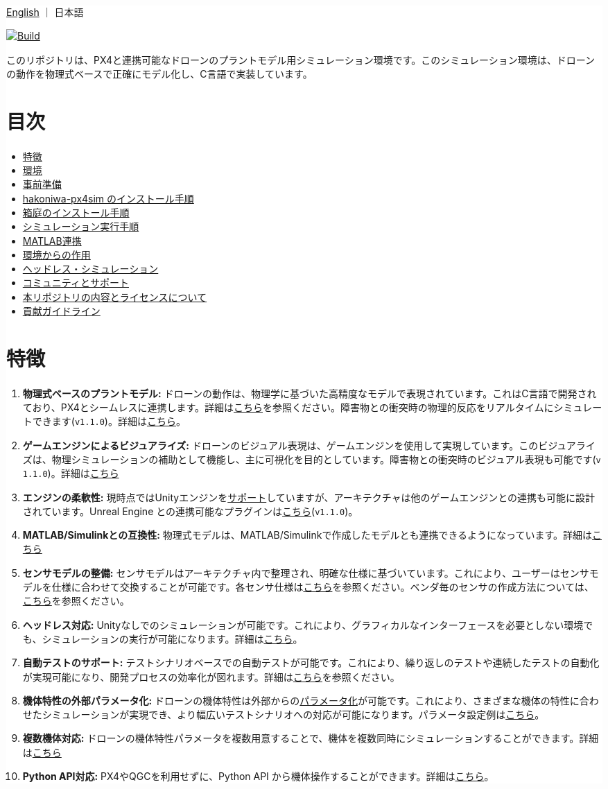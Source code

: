 [English](README.md) ｜ 日本語

[![Build](https://github.com/toppers/hakoniwa-px4sim/actions/workflows/build.yml/badge.svg)](https://github.com/toppers/hakoniwa-px4sim/actions/workflows/build.yml)

このリポジトリは、PX4と連携可能なドローンのプラントモデル用シミュレーション環境です。このシミュレーション環境は、ドローンの動作を物理式ベースで正確にモデル化し、C言語で実装しています。

# 目次

- [特徴](#特徴)
- [環境](#環境)
- [事前準備](#事前準備)
- [hakoniwa-px4sim のインストール手順](#hakoniwa-px4sim-のインストール手順)
- [箱庭のインストール手順](#箱庭のインストール手順)
- [シミュレーション実行手順](#シミュレーション実行手順)
- [MATLAB連携](#MATLAB連携)
- [環境からの作用](#環境からの作用)
- [ヘッドレス・シミュレーション](#ヘッドレスシミュレーション)
- [コミュニティとサポート](#コミュニティとサポート)
- [本リポジトリの内容とライセンスについて](#本リポジトリの内容とライセンスについて)
- [貢献ガイドライン](#貢献ガイドライン)

# 特徴

1. **物理式ベースのプラントモデル:** ドローンの動作は、物理学に基づいた高精度なモデルで表現されています。これはC言語で開発されており、PX4とシームレスに連携します。詳細は[こちら](https://github.com/toppers/hakoniwa-px4sim/tree/main/drone_physics)を参照ください。障害物との衝突時の物理的反応をリアルタイムにシミュレートできます(`v1.1.0`)。詳細は[こちら](#障害物との衝突)。

2. **ゲームエンジンによるビジュアライズ:** ドローンのビジュアル表現は、ゲームエンジンを使用して実現しています。このビジュアライズは、物理シミュレーションの補助として機能し、主に可視化を目的としています。障害物との衝突時のビジュアル表現も可能です(`v1.1.0`)。詳細は[こちら](#障害物との衝突)

3. **エンジンの柔軟性:** 現時点ではUnityエンジンを[サポート](https://github.com/toppers/hakoniwa-unity-drone-model)していますが、アーキテクチャは他のゲームエンジンとの連携も可能に設計されています。Unreal Engine との連携可能なプラグインは[こちら](https://github.com/toppers/hakoniwa-unreal-simasset-plugin/tree/main)(`v1.1.0`)。

4. **MATLAB/Simulinkとの互換性:** 物理式モデルは、MATLAB/Simulinkで作成したモデルとも連携できるようになっています。詳細は[こちら](#MATLAB連携)

5. **センサモデルの整備:** センサモデルはアーキテクチャ内で整理され、明確な仕様に基づいています。これにより、ユーザーはセンサモデルを仕様に合わせて交換することが可能です。各センサ仕様は[こちら](https://github.com/toppers/hakoniwa-px4sim/tree/main/docs/phys_specs)を参照ください。ベンダ毎のセンサの作成方法については、[こちら](https://github.com/toppers/hakoniwa-px4sim/blob/main/drone_sensors/README-ja.md)を参照ください。

6. **ヘッドレス対応:** Unityなしでのシミュレーションが可能です。これにより、グラフィカルなインターフェースを必要としない環境でも、シミュレーションの実行が可能になります。詳細は[こちら](#ヘッドレスシミュレーション)。

7. **自動テストのサポート:** テストシナリオベースでの自動テストが可能です。これにより、繰り返しのテストや連続したテストの自動化が実現可能になり、開発プロセスの効率化が図れます。詳細は[こちら](https://github.com/toppers/hakoniwa-px4sim/tree/main/px4/auto-test)を参照ください。

8. **機体特性の外部パラメータ化:** ドローンの機体特性は外部からの[パラメータ化](https://github.com/toppers/hakoniwa-px4sim/tree/main/hakoniwa#機体のパラメータ説明)が可能です。これにより、さまざまな機体の特性に合わせたシミュレーションが実現でき、より幅広いテストシナリオへの対応が可能になります。パラメータ設定例は[こちら](https://github.com/toppers/hakoniwa-px4sim/blob/main/hakoniwa/config/drone_config.json)。

9. **複数機体対応:** ドローンの機体特性パラメータを複数用意することで、機体を複数同時にシミュレーションすることができます。詳細は[こちら](#複数機体対応)

10. **Python API対応:** PX4やQGCを利用せずに、Python API から機体操作することができます。詳細は[こちら](https://github.com/toppers/hakoniwa-px4sim/blob/main/drone_api/README-ja.md)。
